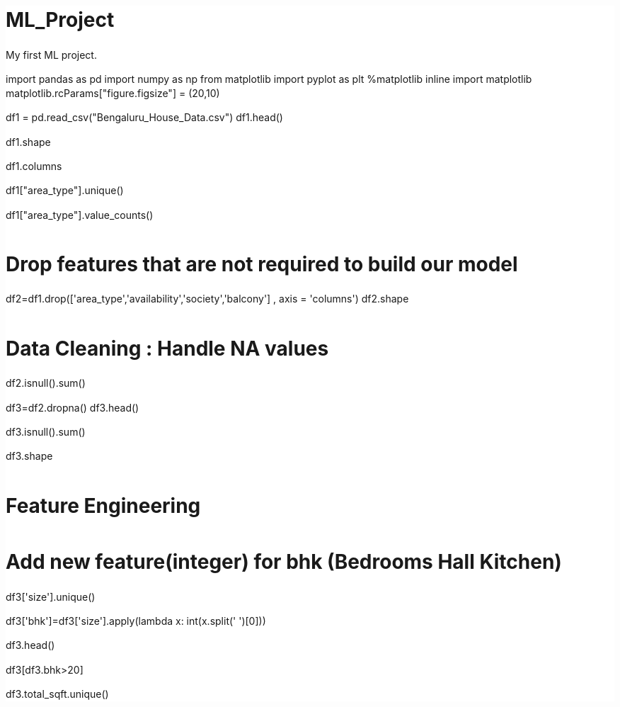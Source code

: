 # ML_Project
My first ML project.


import pandas as pd
import numpy as np
from matplotlib import pyplot as plt
%matplotlib inline
import matplotlib 
matplotlib.rcParams["figure.figsize"] = (20,10)

df1 = pd.read_csv("Bengaluru_House_Data.csv")
df1.head()

df1.shape

df1.columns

df1["area_type"].unique()

df1["area_type"].value_counts()

# Drop features that are not required to build our model

df2=df1.drop(['area_type','availability','society','balcony'] , axis = 'columns')
df2.shape


# Data Cleaning : Handle NA values

df2.isnull().sum()

df3=df2.dropna()
df3.head()

df3.isnull().sum()

df3.shape

# Feature Engineering

# Add new feature(integer) for bhk (Bedrooms Hall Kitchen)

df3['size'].unique()

df3['bhk']=df3['size'].apply(lambda x: int(x.split(' ')[0]))

df3.head()

df3[df3.bhk>20]

df3.total_sqft.unique()
